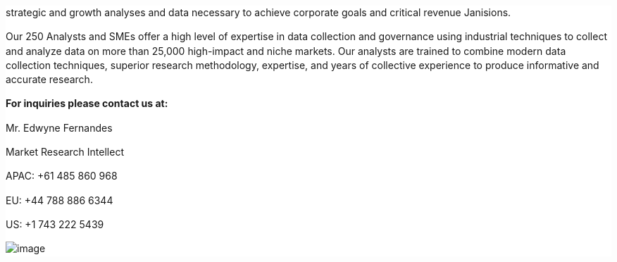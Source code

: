 strategic and growth analyses and data necessary to achieve corporate goals and critical revenue Janisions.</p><p><span class="">Our 250 Analysts and SMEs offer a high level of expertise in data collection and governance using industrial techniques to collect and analyze data on more than 25,000 high-impact and niche markets. Our analysts are trained to combine modern data collection techniques, superior research methodology, expertise, and years of collective experience to produce informative and accurate research.</span></p><p><strong>For inquiries please contact us at:</strong></p><p>Mr. Edwyne Fernandes</p><p>Market Research Intellect</p><p>APAC: +61 485 860 968</p><p>EU: +44 788 886 6344</p><p>US: +1 743 222 5439</p>
![image](https://github.com/user-attachments/assets/15212739-b595-4227-a9f7-5c977ad18e91)
